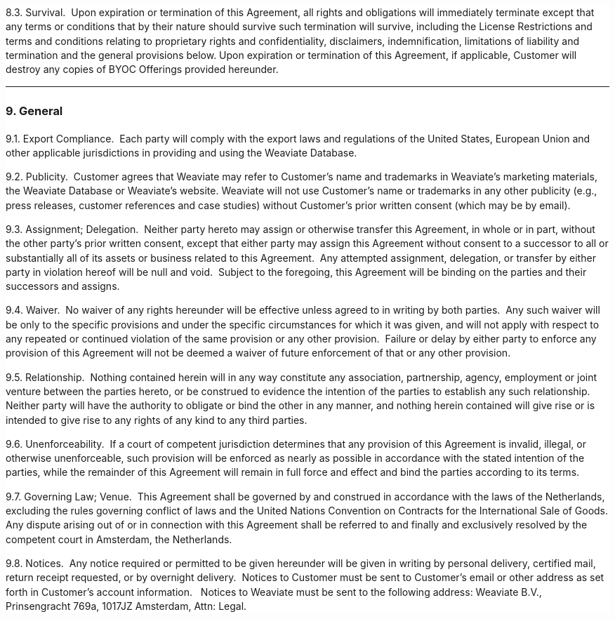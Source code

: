    8.3. Survival.  Upon expiration or termination of this Agreement, all rights and obligations will immediately terminate except that any terms or conditions that by their nature should survive such termination will survive, including the License Restrictions and terms and conditions relating to proprietary rights and confidentiality, disclaimers, indemnification, limitations of liability and termination and the general provisions below. Upon expiration or termination of this Agreement, if applicable, Customer will destroy any copies of BYOC Offerings provided hereunder.

---
### 9. **General**

   9.1. Export Compliance.  Each party will comply with the export laws and regulations of the United States, European Union and other applicable jurisdictions in providing and using the Weaviate Database.

   9.2. Publicity.  Customer agrees that Weaviate may refer to Customer’s name and trademarks in Weaviate’s marketing materials, the Weaviate Database or Weaviate’s website. Weaviate will not use Customer’s name or trademarks in any other publicity (e.g., press releases, customer references and case studies) without Customer’s prior written consent (which may be by email).

   9.3. Assignment; Delegation.  Neither party hereto may assign or otherwise transfer this Agreement, in whole or in part, without the other party’s prior written consent, except that either party may assign this Agreement without consent to a successor to all or substantially all of its assets or business related to this Agreement.  Any attempted assignment, delegation, or transfer by either party in violation hereof will be null and void.  Subject to the foregoing, this Agreement will be binding on the parties and their successors and assigns.

   9.4. Waiver.  No waiver of any rights hereunder will be effective unless agreed to in writing by both parties.  Any such waiver will be only to the specific provisions and under the specific circumstances for which it was given, and will not apply with respect to any repeated or continued violation of the same provision or any other provision.  Failure or delay by either party to enforce any provision of this Agreement will not be deemed a waiver of future enforcement of that or any other provision.

   9.5. Relationship.  Nothing contained herein will in any way constitute any association, partnership, agency, employment or joint venture between the parties hereto, or be construed to evidence the intention of the parties to establish any such relationship. Neither party will have the authority to obligate or bind the other in any manner, and nothing herein contained will give rise or is intended to give rise to any rights of any kind to any third parties.

   9.6. Unenforceability.  If a court of competent jurisdiction determines that any provision of this Agreement is invalid, illegal, or otherwise unenforceable, such provision will be enforced as nearly as possible in accordance with the stated intention of the parties, while the remainder of this Agreement will remain in full force and effect and bind the parties according to its terms.

   9.7. Governing Law; Venue.  This Agreement shall be governed by and construed in accordance with the
   laws of the Netherlands, excluding the rules governing conflict of laws and the United Nations
   Convention on Contracts for the International Sale of Goods. Any dispute arising out of or in connection
   with this Agreement shall be referred to and finally and exclusively resolved by the competent court in
   Amsterdam, the Netherlands.

   9.8. Notices.  Any notice required or permitted to be given hereunder will be given in writing by personal delivery, certified mail, return receipt requested, or by overnight delivery.  Notices to Customer must be sent to Customer’s email or other address as set forth in Customer’s account information.   Notices to Weaviate must be sent to the following address: Weaviate B.V., Prinsengracht 769a, 1017JZ Amsterdam, Attn: Legal.
